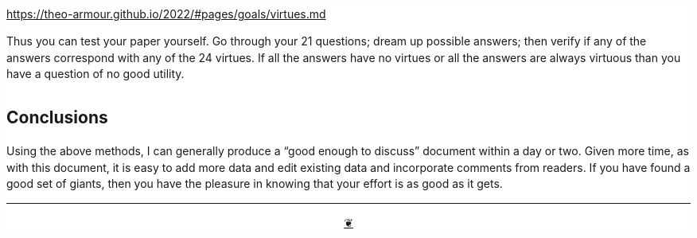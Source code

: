 https://theo-armour.github.io/2022/#pages/goals/virtues.md

Thus you can test your paper yourself. Go through your 21 questions; dream up possible answers; then verify if any of the answers correspond with any of the 24 virtues. If all the answers have no virtues or all the answers are always virtuous than you have a question of no good utility.


## Conclusions

Using the above methods, I can generally produce a “good enough to discuss” document within a day or two. Given more time, as with this document, it is easy to add more data and edit existing data and incorporate comments from readers. If you have found a good set of giants, then you have the pleasure in knowing that your effort is as good as it gets.


***

<center title="Hello! Click me to go up to the top" ><a class=aDingbat href=javascript:window.scrollTo(0,0);> ❦ </a></center>
